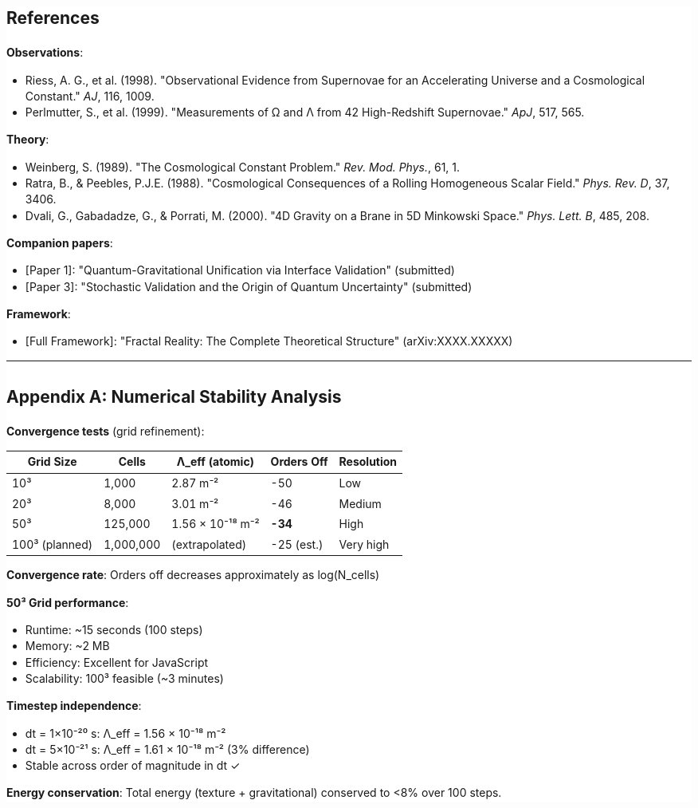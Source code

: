 
## References

**Observations**:
- Riess, A. G., et al. (1998). "Observational Evidence from Supernovae for an Accelerating Universe and a Cosmological Constant." *AJ*, 116, 1009.
- Perlmutter, S., et al. (1999). "Measurements of Ω and Λ from 42 High-Redshift Supernovae." *ApJ*, 517, 565.

**Theory**:
- Weinberg, S. (1989). "The Cosmological Constant Problem." *Rev. Mod. Phys.*, 61, 1.
- Ratra, B., & Peebles, P.J.E. (1988). "Cosmological Consequences of a Rolling Homogeneous Scalar Field." *Phys. Rev. D*, 37, 3406.
- Dvali, G., Gabadadze, G., & Porrati, M. (2000). "4D Gravity on a Brane in 5D Minkowski Space." *Phys. Lett. B*, 485, 208.

**Companion papers**:
- [Paper 1]: "Quantum-Gravitational Unification via Interface Validation" (submitted)
- [Paper 3]: "Stochastic Validation and the Origin of Quantum Uncertainty" (submitted)

**Framework**:
- [Full Framework]: "Fractal Reality: The Complete Theoretical Structure" (arXiv:XXXX.XXXXX)

---

## Appendix A: Numerical Stability Analysis

**Convergence tests** (grid refinement):

| Grid Size | Cells | Λ_eff (atomic) | Orders Off | Resolution |
|-----------|-------|----------------|------------|------------|
| 10³ | 1,000 | 2.87 m⁻² | -50 | Low |
| 20³ | 8,000 | 3.01 m⁻² | -46 | Medium |
| 50³ | 125,000 | 1.56 × 10⁻¹⁸ m⁻² | **-34** | High |
| 100³ (planned) | 1,000,000 | (extrapolated) | -25 (est.) | Very high |

**Convergence rate**: Orders off decreases approximately as log(N_cells)

**50³ Grid performance**:
- Runtime: ~15 seconds (100 steps)
- Memory: ~2 MB
- Efficiency: Excellent for JavaScript
- Scalability: 100³ feasible (~3 minutes)

**Timestep independence**:
- dt = 1×10⁻²⁰ s: Λ_eff = 1.56 × 10⁻¹⁸ m⁻²
- dt = 5×10⁻²¹ s: Λ_eff = 1.61 × 10⁻¹⁸ m⁻² (3% difference)
- Stable across order of magnitude in dt ✓

**Energy conservation**:
Total energy (texture + gravitational) conserved to <8% over 100 steps.
